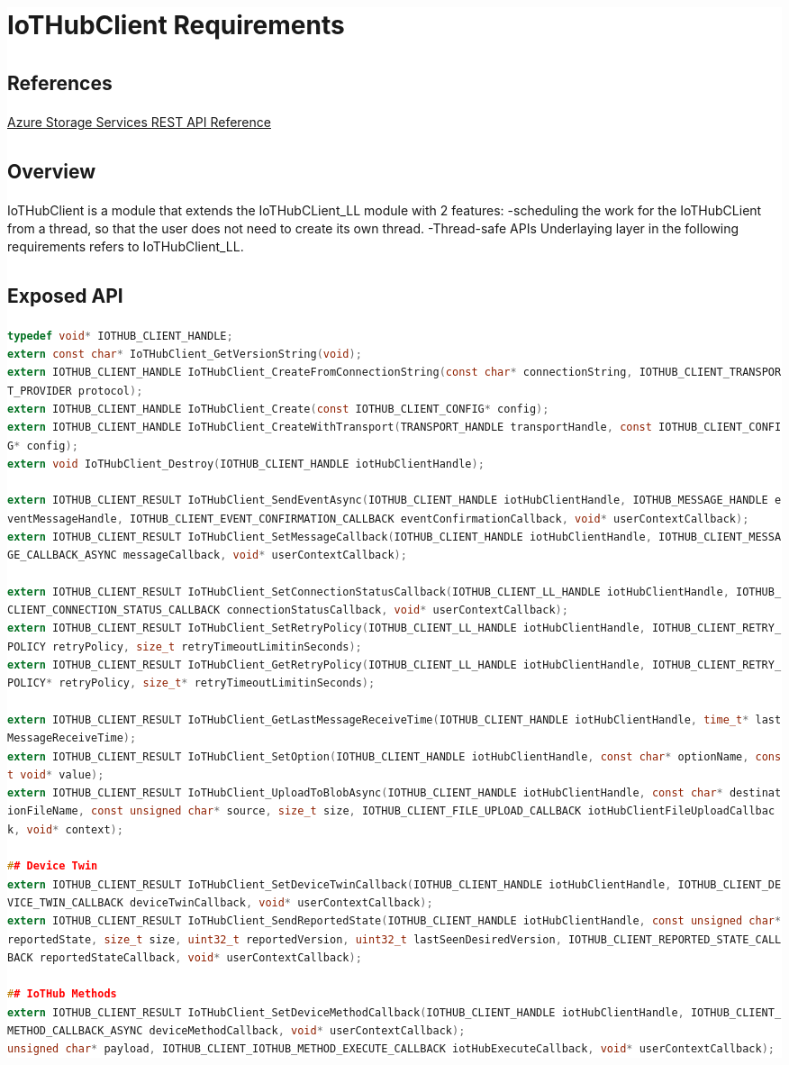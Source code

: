 ﻿# IoTHubClient Requirements

## References

[Azure Storage Services REST API Reference](https://msdn.microsoft.com/en-us/library/azure/dd179355.aspx)


## Overview

IoTHubClient is a module that extends the IoTHubCLient_LL module with 2 features:
-scheduling the work for the IoTHubCLient from a thread, so that the user does not need to create its own thread.
-Thread-safe APIs
Underlaying layer in the following requirements refers to IoTHubClient_LL.

## Exposed API

```c
typedef void* IOTHUB_CLIENT_HANDLE;
extern const char* IoTHubClient_GetVersionString(void);
extern IOTHUB_CLIENT_HANDLE IoTHubClient_CreateFromConnectionString(const char* connectionString, IOTHUB_CLIENT_TRANSPORT_PROVIDER protocol);
extern IOTHUB_CLIENT_HANDLE IoTHubClient_Create(const IOTHUB_CLIENT_CONFIG* config);
extern IOTHUB_CLIENT_HANDLE IoTHubClient_CreateWithTransport(TRANSPORT_HANDLE transportHandle, const IOTHUB_CLIENT_CONFIG* config);
extern void IoTHubClient_Destroy(IOTHUB_CLIENT_HANDLE iotHubClientHandle);

extern IOTHUB_CLIENT_RESULT IoTHubClient_SendEventAsync(IOTHUB_CLIENT_HANDLE iotHubClientHandle, IOTHUB_MESSAGE_HANDLE eventMessageHandle, IOTHUB_CLIENT_EVENT_CONFIRMATION_CALLBACK eventConfirmationCallback, void* userContextCallback);
extern IOTHUB_CLIENT_RESULT IoTHubClient_SetMessageCallback(IOTHUB_CLIENT_HANDLE iotHubClientHandle, IOTHUB_CLIENT_MESSAGE_CALLBACK_ASYNC messageCallback, void* userContextCallback);

extern IOTHUB_CLIENT_RESULT IoTHubClient_SetConnectionStatusCallback(IOTHUB_CLIENT_LL_HANDLE iotHubClientHandle, IOTHUB_CLIENT_CONNECTION_STATUS_CALLBACK connectionStatusCallback, void* userContextCallback);
extern IOTHUB_CLIENT_RESULT IoTHubClient_SetRetryPolicy(IOTHUB_CLIENT_LL_HANDLE iotHubClientHandle, IOTHUB_CLIENT_RETRY_POLICY retryPolicy, size_t retryTimeoutLimitinSeconds);
extern IOTHUB_CLIENT_RESULT IoTHubClient_GetRetryPolicy(IOTHUB_CLIENT_LL_HANDLE iotHubClientHandle, IOTHUB_CLIENT_RETRY_POLICY* retryPolicy, size_t* retryTimeoutLimitinSeconds);

extern IOTHUB_CLIENT_RESULT IoTHubClient_GetLastMessageReceiveTime(IOTHUB_CLIENT_HANDLE iotHubClientHandle, time_t* lastMessageReceiveTime);
extern IOTHUB_CLIENT_RESULT IoTHubClient_SetOption(IOTHUB_CLIENT_HANDLE iotHubClientHandle, const char* optionName, const void* value);
extern IOTHUB_CLIENT_RESULT IoTHubClient_UploadToBlobAsync(IOTHUB_CLIENT_HANDLE iotHubClientHandle, const char* destinationFileName, const unsigned char* source, size_t size, IOTHUB_CLIENT_FILE_UPLOAD_CALLBACK iotHubClientFileUploadCallback, void* context);

## Device Twin
extern IOTHUB_CLIENT_RESULT IoTHubClient_SetDeviceTwinCallback(IOTHUB_CLIENT_HANDLE iotHubClientHandle, IOTHUB_CLIENT_DEVICE_TWIN_CALLBACK deviceTwinCallback, void* userContextCallback);
extern IOTHUB_CLIENT_RESULT IoTHubClient_SendReportedState(IOTHUB_CLIENT_HANDLE iotHubClientHandle, const unsigned char* reportedState, size_t size, uint32_t reportedVersion, uint32_t lastSeenDesiredVersion, IOTHUB_CLIENT_REPORTED_STATE_CALLBACK reportedStateCallback, void* userContextCallback);

## IoTHub Methods
extern IOTHUB_CLIENT_RESULT IoTHubClient_SetDeviceMethodCallback(IOTHUB_CLIENT_HANDLE iotHubClientHandle, IOTHUB_CLIENT_METHOD_CALLBACK_ASYNC deviceMethodCallback, void* userContextCallback);
unsigned char* payload, IOTHUB_CLIENT_IOTHUB_METHOD_EXECUTE_CALLBACK iotHubExecuteCallback, void* userContextCallback);
```